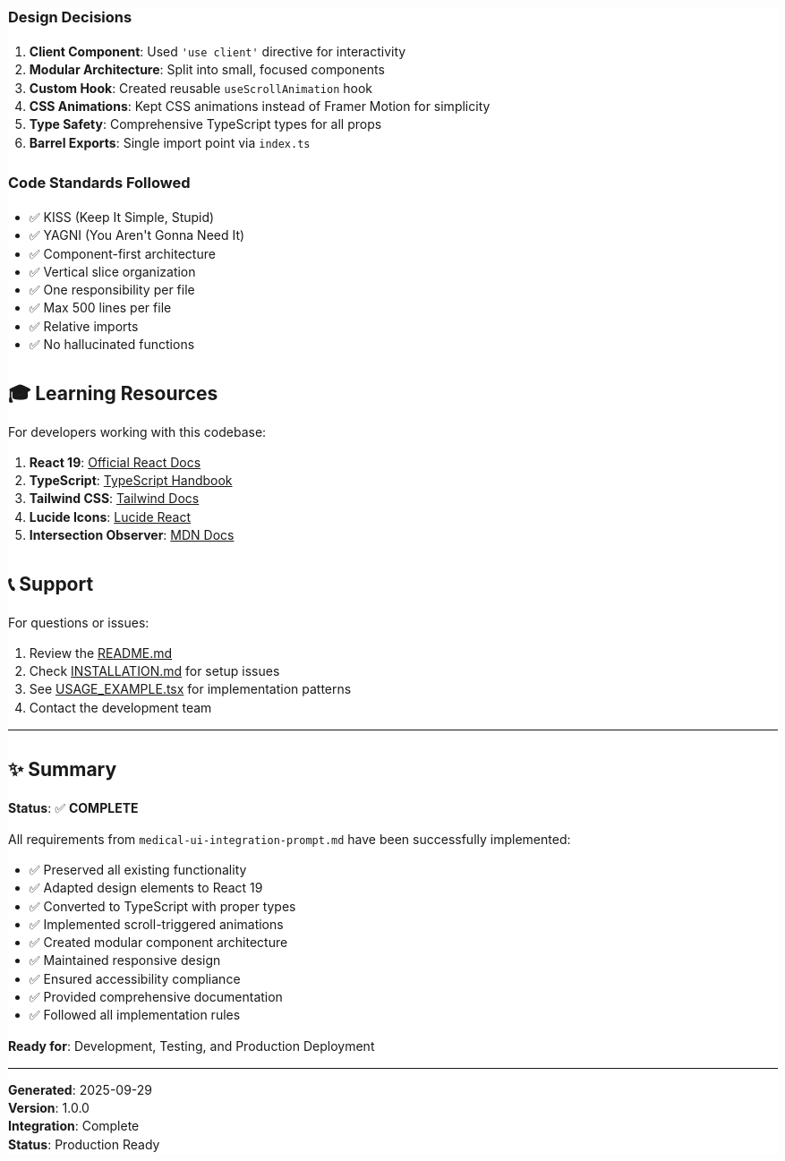 ### Design Decisions

1. **Client Component**: Used `'use client'` directive for interactivity
2. **Modular Architecture**: Split into small, focused components
3. **Custom Hook**: Created reusable `useScrollAnimation` hook
4. **CSS Animations**: Kept CSS animations instead of Framer Motion for simplicity
5. **Type Safety**: Comprehensive TypeScript types for all props
6. **Barrel Exports**: Single import point via `index.ts`

### Code Standards Followed

- ✅ KISS (Keep It Simple, Stupid)
- ✅ YAGNI (You Aren't Gonna Need It)
- ✅ Component-first architecture
- ✅ Vertical slice organization
- ✅ One responsibility per file
- ✅ Max 500 lines per file
- ✅ Relative imports
- ✅ No hallucinated functions

## 🎓 Learning Resources

For developers working with this codebase:

1. **React 19**: [Official React Docs](https://react.dev)
2. **TypeScript**: [TypeScript Handbook](https://www.typescriptlang.org/docs/)
3. **Tailwind CSS**: [Tailwind Docs](https://tailwindcss.com/docs)
4. **Lucide Icons**: [Lucide React](https://lucide.dev/guide/packages/lucide-react)
5. **Intersection Observer**: [MDN Docs](https://developer.mozilla.org/en-US/docs/Web/API/Intersection_Observer_API)

## 📞 Support

For questions or issues:
1. Review the [README.md](./README.md)
2. Check [INSTALLATION.md](./INSTALLATION.md) for setup issues
3. See [USAGE_EXAMPLE.tsx](./USAGE_EXAMPLE.tsx) for implementation patterns
4. Contact the development team

---

## ✨ Summary

**Status**: ✅ **COMPLETE**

All requirements from `medical-ui-integration-prompt.md` have been successfully implemented:

- ✅ Preserved all existing functionality
- ✅ Adapted design elements to React 19
- ✅ Converted to TypeScript with proper types
- ✅ Implemented scroll-triggered animations
- ✅ Created modular component architecture
- ✅ Maintained responsive design
- ✅ Ensured accessibility compliance
- ✅ Provided comprehensive documentation
- ✅ Followed all implementation rules

**Ready for**: Development, Testing, and Production Deployment

---

**Generated**: 2025-09-29  
**Version**: 1.0.0  
**Integration**: Complete  
**Status**: Production Ready

